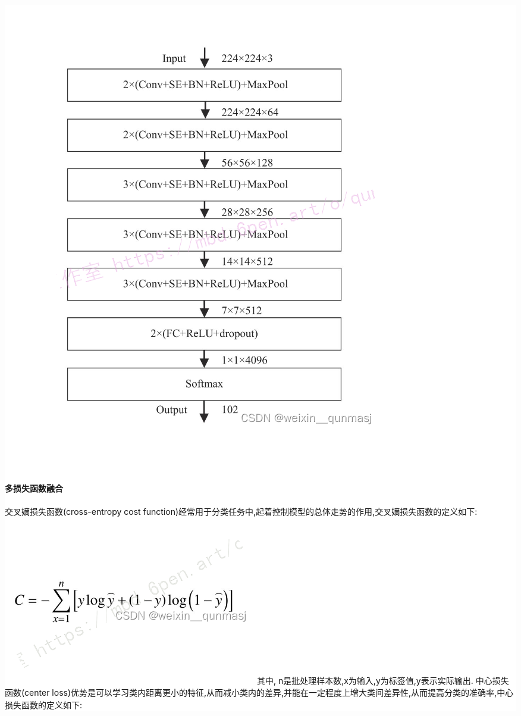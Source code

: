 ![在这里插入图片描述](558a4c1d66c3482fad5cff9d55bfa3f9.png)

#### 多损失函数融合

交叉嫡损失函数(cross-entropy cost function)经常用于分类任务中,起着控制模型的总体走势的作用,交叉嫡损失函数的定义如下:
![在这里插入图片描述](4b8bb1117771485bb723bc39ca5b84c4.png)
其中, n是批处理样本数,x为输入,y为标签值,y表示实际输出.
中心损失函数(center loss)优势是可以学习类内距离更小的特征,从而减小类内的差异,并能在一定程度上增大类间差异性,从而提高分类的准确率,中心损失函数的定义如下: